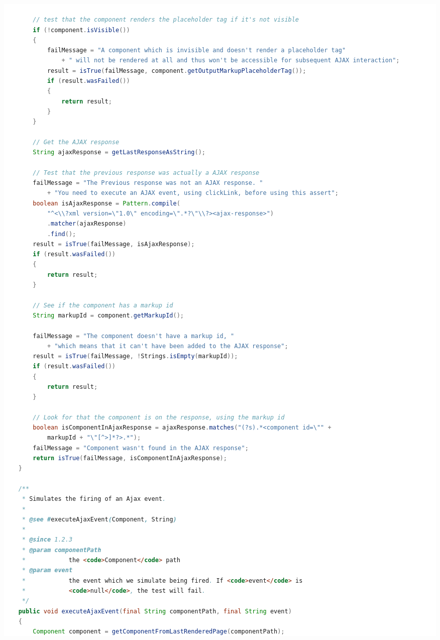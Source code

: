 ```java

		// test that the component renders the placeholder tag if it's not visible
		if (!component.isVisible())
		{
			failMessage = "A component which is invisible and doesn't render a placeholder tag"
				+ " will not be rendered at all and thus won't be accessible for subsequent AJAX interaction";
			result = isTrue(failMessage, component.getOutputMarkupPlaceholderTag());
			if (result.wasFailed())
			{
				return result;
			}
		}

		// Get the AJAX response
		String ajaxResponse = getLastResponseAsString();

		// Test that the previous response was actually a AJAX response
		failMessage = "The Previous response was not an AJAX response. "
			+ "You need to execute an AJAX event, using clickLink, before using this assert";
		boolean isAjaxResponse = Pattern.compile(
			"^<\\?xml version=\"1.0\" encoding=\".*?\"\\?><ajax-response>")
			.matcher(ajaxResponse)
			.find();
		result = isTrue(failMessage, isAjaxResponse);
		if (result.wasFailed())
		{
			return result;
		}

		// See if the component has a markup id
		String markupId = component.getMarkupId();

		failMessage = "The component doesn't have a markup id, "
			+ "which means that it can't have been added to the AJAX response";
		result = isTrue(failMessage, !Strings.isEmpty(markupId));
		if (result.wasFailed())
		{
			return result;
		}

		// Look for that the component is on the response, using the markup id
		boolean isComponentInAjaxResponse = ajaxResponse.matches("(?s).*<component id=\"" +
			markupId + "\"[^>]*?>.*");
		failMessage = "Component wasn't found in the AJAX response";
		return isTrue(failMessage, isComponentInAjaxResponse);
	}

	/**
	 * Simulates the firing of an Ajax event.
	 * 
	 * @see #executeAjaxEvent(Component, String)
	 * 
	 * @since 1.2.3
	 * @param componentPath
	 *            the <code>Component</code> path
	 * @param event
	 *            the event which we simulate being fired. If <code>event</code> is
	 *            <code>null</code>, the test will fail.
	 */
	public void executeAjaxEvent(final String componentPath, final String event)
	{
		Component component = getComponentFromLastRenderedPage(componentPath);
```